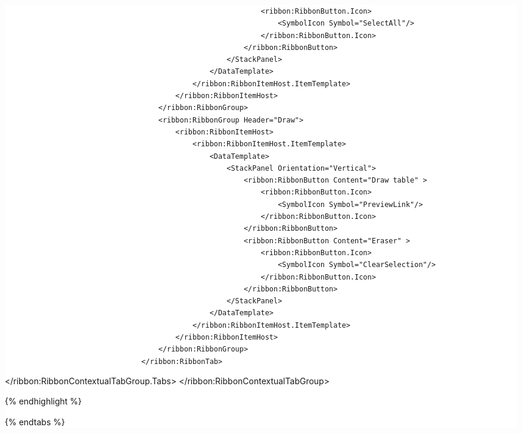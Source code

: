                                                                 <ribbon:RibbonButton.Icon>
                                                                    <SymbolIcon Symbol="SelectAll"/>
                                                                </ribbon:RibbonButton.Icon>
                                                            </ribbon:RibbonButton>
                                                        </StackPanel>
                                                    </DataTemplate>
                                                </ribbon:RibbonItemHost.ItemTemplate>
                                            </ribbon:RibbonItemHost>
                                        </ribbon:RibbonGroup>
                                        <ribbon:RibbonGroup Header="Draw">
                                            <ribbon:RibbonItemHost>
                                                <ribbon:RibbonItemHost.ItemTemplate>
                                                    <DataTemplate>
                                                        <StackPanel Orientation="Vertical">
                                                            <ribbon:RibbonButton Content="Draw table" >
                                                                <ribbon:RibbonButton.Icon>
                                                                    <SymbolIcon Symbol="PreviewLink"/>
                                                                </ribbon:RibbonButton.Icon>
                                                            </ribbon:RibbonButton>
                                                            <ribbon:RibbonButton Content="Eraser" >
                                                                <ribbon:RibbonButton.Icon>
                                                                    <SymbolIcon Symbol="ClearSelection"/>
                                                                </ribbon:RibbonButton.Icon>
                                                            </ribbon:RibbonButton>
                                                        </StackPanel>
                                                    </DataTemplate>
                                                </ribbon:RibbonItemHost.ItemTemplate>
                                            </ribbon:RibbonItemHost>
                                        </ribbon:RibbonGroup>
                                    </ribbon:RibbonTab>
</ribbon:RibbonContextualTabGroup.Tabs>
</ribbon:RibbonContextualTabGroup>

{% endhighlight %}

{% endtabs %}
